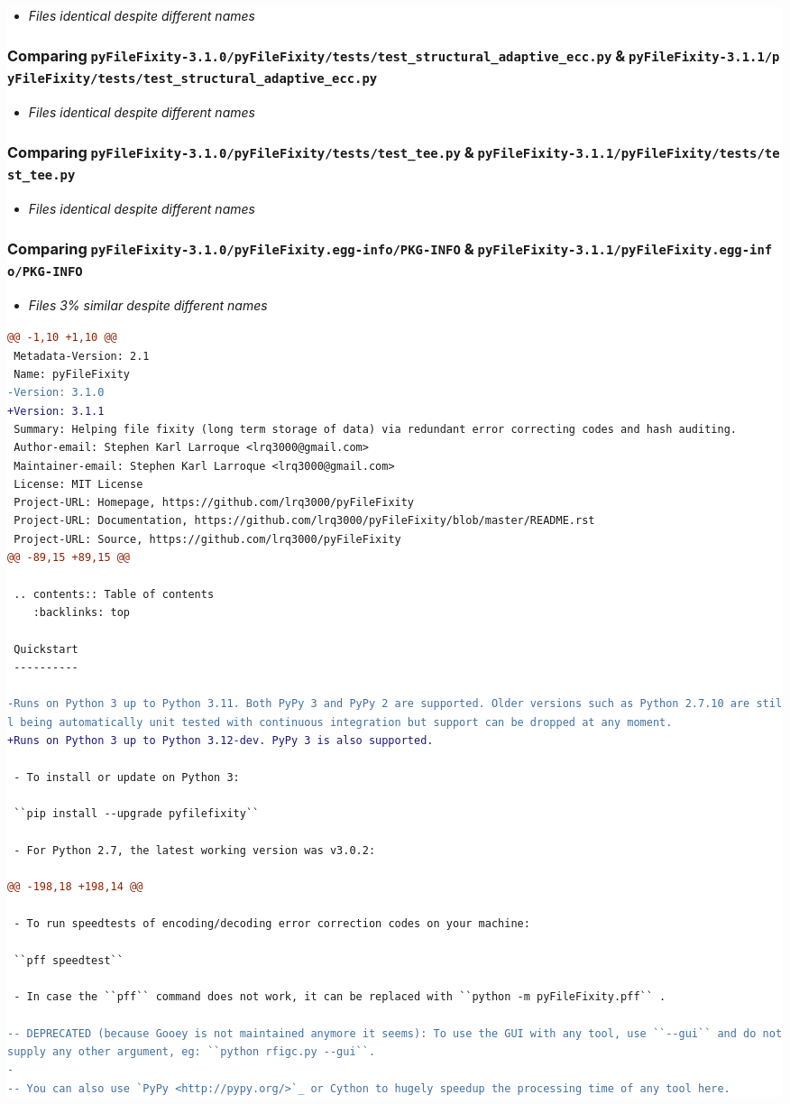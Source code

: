  * *Files identical despite different names*

### Comparing `pyFileFixity-3.1.0/pyFileFixity/tests/test_structural_adaptive_ecc.py` & `pyFileFixity-3.1.1/pyFileFixity/tests/test_structural_adaptive_ecc.py`

 * *Files identical despite different names*

### Comparing `pyFileFixity-3.1.0/pyFileFixity/tests/test_tee.py` & `pyFileFixity-3.1.1/pyFileFixity/tests/test_tee.py`

 * *Files identical despite different names*

### Comparing `pyFileFixity-3.1.0/pyFileFixity.egg-info/PKG-INFO` & `pyFileFixity-3.1.1/pyFileFixity.egg-info/PKG-INFO`

 * *Files 3% similar despite different names*

```diff
@@ -1,10 +1,10 @@
 Metadata-Version: 2.1
 Name: pyFileFixity
-Version: 3.1.0
+Version: 3.1.1
 Summary: Helping file fixity (long term storage of data) via redundant error correcting codes and hash auditing.
 Author-email: Stephen Karl Larroque <lrq3000@gmail.com>
 Maintainer-email: Stephen Karl Larroque <lrq3000@gmail.com>
 License: MIT License
 Project-URL: Homepage, https://github.com/lrq3000/pyFileFixity
 Project-URL: Documentation, https://github.com/lrq3000/pyFileFixity/blob/master/README.rst
 Project-URL: Source, https://github.com/lrq3000/pyFileFixity
@@ -89,15 +89,15 @@
 
 .. contents:: Table of contents
    :backlinks: top
 
 Quickstart
 ----------
 
-Runs on Python 3 up to Python 3.11. Both PyPy 3 and PyPy 2 are supported. Older versions such as Python 2.7.10 are still being automatically unit tested with continuous integration but support can be dropped at any moment.
+Runs on Python 3 up to Python 3.12-dev. PyPy 3 is also supported.
 
 - To install or update on Python 3:
 
 ``pip install --upgrade pyfilefixity``
 
 - For Python 2.7, the latest working version was v3.0.2:
 
@@ -198,18 +198,14 @@
 
 - To run speedtests of encoding/decoding error correction codes on your machine:
 
 ``pff speedtest``
 
 - In case the ``pff`` command does not work, it can be replaced with ``python -m pyFileFixity.pff`` .
 
-- DEPRECATED (because Gooey is not maintained anymore it seems): To use the GUI with any tool, use ``--gui`` and do not supply any other argument, eg: ``python rfigc.py --gui``.
-
-- You can also use `PyPy <http://pypy.org/>`_ or Cython to hugely speedup the processing time of any tool here.
```